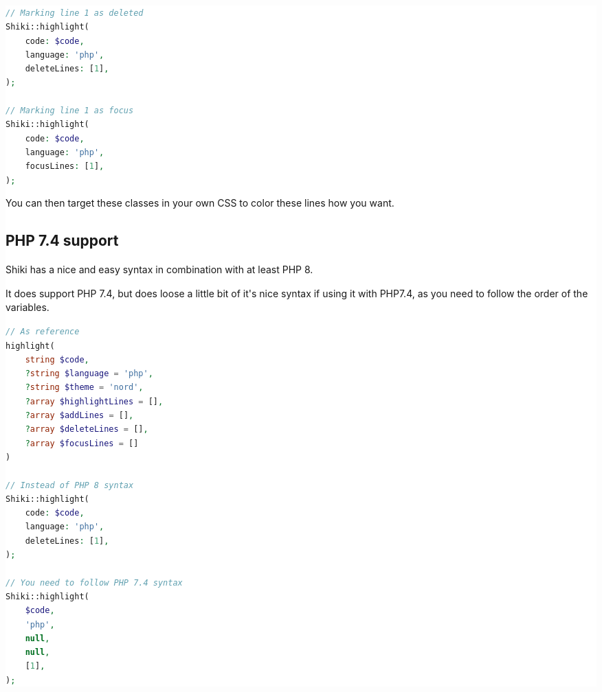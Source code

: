 ```php
// Marking line 1 as deleted
Shiki::highlight(
    code: $code,
    language: 'php',
    deleteLines: [1],
);

// Marking line 1 as focus
Shiki::highlight(
    code: $code,
    language: 'php',
    focusLines: [1],
);
```

You can then target these classes in your own CSS to color these lines how you want.

## PHP 7.4 support

Shiki has a nice and easy syntax in combination with at least PHP 8.

It does support PHP 7.4, but does loose a little bit of it's nice syntax if using it with PHP7.4, as you need to follow the order of the variables.

```php
// As reference
highlight(
    string $code,
    ?string $language = 'php',
    ?string $theme = 'nord',
    ?array $highlightLines = [],
    ?array $addLines = [],
    ?array $deleteLines = [],
    ?array $focusLines = []
)

// Instead of PHP 8 syntax
Shiki::highlight(
    code: $code,
    language: 'php',
    deleteLines: [1],
);

// You need to follow PHP 7.4 syntax
Shiki::highlight(
    $code,
    'php',
    null,
    null,
    [1],
);
```
